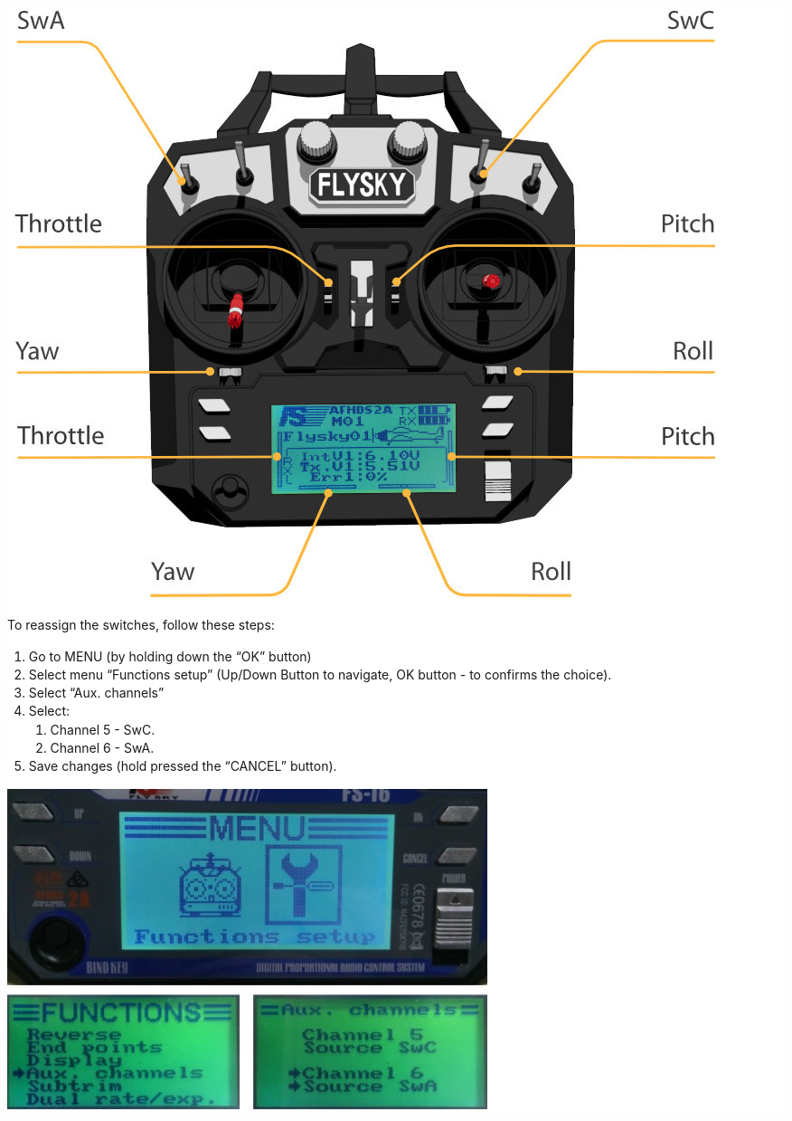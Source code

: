 ![Used switches](../assets/chooseSwitch.jpg)

To reassign the switches, follow these steps:

1. Go to MENU (by holding down the “OK” button)
2. Select menu “Functions setup” (Up/Down Button to navigate, OK button - to confirms the choice).
3. Select “Aux. channels”
4. Select:
   1. Channel 5 - SwC.
   2. Channel 6 - SwA.
5. Save changes (hold pressed the “CANCEL” button).

![Selection of channels](../assets/setupSwitch.jpg)
